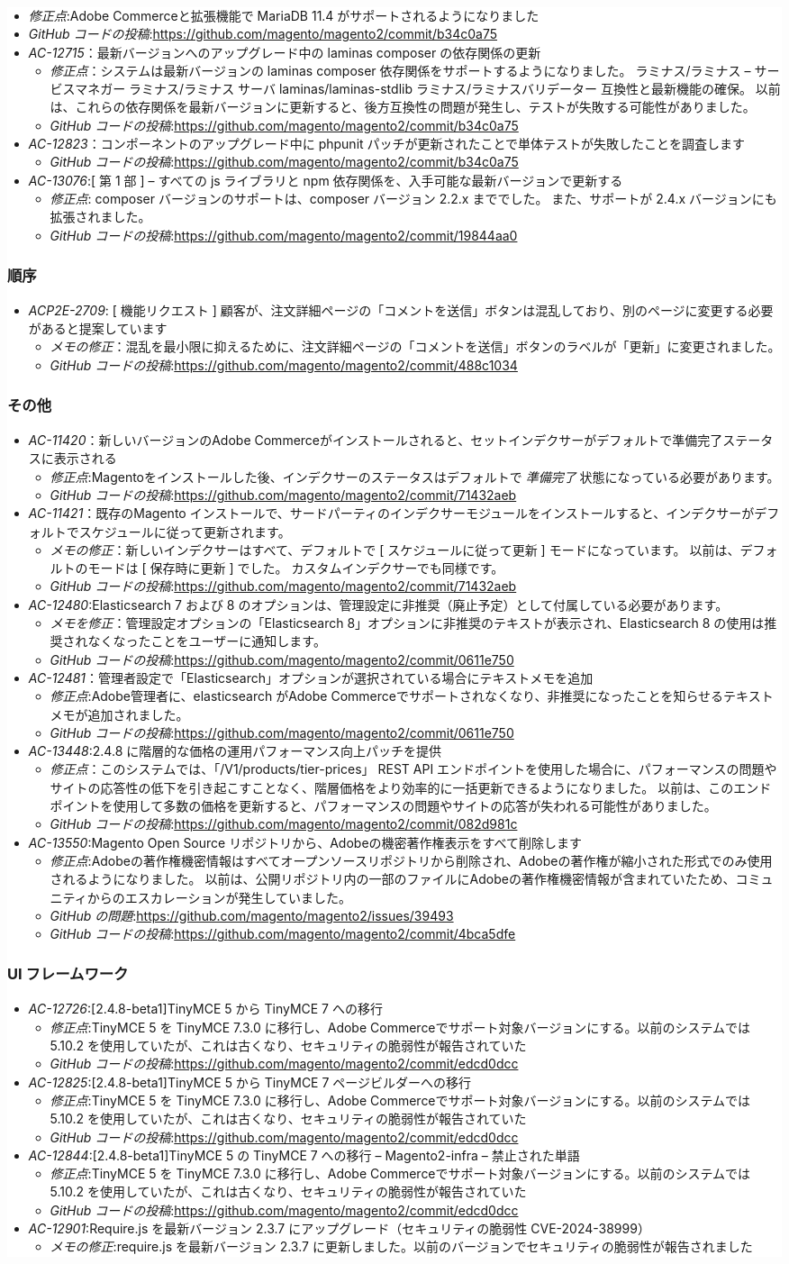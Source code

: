    * _修正点_:Adobe Commerceと拡張機能で MariaDB 11.4 がサポートされるようになりました
   * _GitHub コードの投稿_:<https://github.com/magento/magento2/commit/b34c0a75>
* _AC-12715_：最新バージョンへのアップグレード中の laminas composer の依存関係の更新
   * _修正点_：システムは最新バージョンの laminas composer 依存関係をサポートするようになりました。
ラミナス/ラミナス – サービスマネガー
ラミナス/ラミナス サーバ
laminas/laminas-stdlib
ラミナス/ラミナスバリデーター
互換性と最新機能の確保。 以前は、これらの依存関係を最新バージョンに更新すると、後方互換性の問題が発生し、テストが失敗する可能性がありました。
   * _GitHub コードの投稿_:<https://github.com/magento/magento2/commit/b34c0a75>
* _AC-12823_：コンポーネントのアップグレード中に phpunit パッチが更新されたことで単体テストが失敗したことを調査します
   * _GitHub コードの投稿_:<https://github.com/magento/magento2/commit/b34c0a75>
* _AC-13076_:[ 第 1 部 ] – すべての js ライブラリと npm 依存関係を、入手可能な最新バージョンで更新する
   * _修正点_: composer バージョンのサポートは、composer バージョン 2.2.x まででした。 また、サポートが 2.4.x バージョンにも拡張されました。
   * _GitHub コードの投稿_:<https://github.com/magento/magento2/commit/19844aa0>

### 順序

* _ACP2E-2709_: [ 機能リクエスト ] 顧客が、注文詳細ページの「コメントを送信」ボタンは混乱しており、別のページに変更する必要があると提案しています
   * _メモの修正_：混乱を最小限に抑えるために、注文詳細ページの「コメントを送信」ボタンのラベルが「更新」に変更されました。
   * _GitHub コードの投稿_:<https://github.com/magento/magento2/commit/488c1034>

### その他

* _AC-11420_：新しいバージョンのAdobe Commerceがインストールされると、セットインデクサーがデフォルトで準備完了ステータスに表示される
   * _修正点_:Magentoをインストールした後、インデクサーのステータスはデフォルトで *準備完了* 状態になっている必要があります。
   * _GitHub コードの投稿_:<https://github.com/magento/magento2/commit/71432aeb>
* _AC-11421_：既存のMagento インストールで、サードパーティのインデクサーモジュールをインストールすると、インデクサーがデフォルトでスケジュールに従って更新されます。
   * _メモの修正_：新しいインデクサーはすべて、デフォルトで [ スケジュールに従って更新 ] モードになっています。 以前は、デフォルトのモードは [ 保存時に更新 ] でした。 カスタムインデクサーでも同様です。
   * _GitHub コードの投稿_:<https://github.com/magento/magento2/commit/71432aeb>
* _AC-12480_:Elasticsearch 7 および 8 のオプションは、管理設定に非推奨（廃止予定）として付属している必要があります。
   * _メモを修正_：管理設定オプションの「Elasticsearch 8」オプションに非推奨のテキストが表示され、Elasticsearch 8 の使用は推奨されなくなったことをユーザーに通知します。
   * _GitHub コードの投稿_:<https://github.com/magento/magento2/commit/0611e750>
* _AC-12481_：管理者設定で「Elasticsearch」オプションが選択されている場合にテキストメモを追加
   * _修正点_:Adobe管理者に、elasticsearch がAdobe Commerceでサポートされなくなり、非推奨になったことを知らせるテキストメモが追加されました。
   * _GitHub コードの投稿_:<https://github.com/magento/magento2/commit/0611e750>
* _AC-13448_:2.4.8 に階層的な価格の運用パフォーマンス向上パッチを提供
   * _修正点_：このシステムでは、「/V1/products/tier-prices」 REST API エンドポイントを使用した場合に、パフォーマンスの問題やサイトの応答性の低下を引き起こすことなく、階層価格をより効率的に一括更新できるようになりました。 以前は、このエンドポイントを使用して多数の価格を更新すると、パフォーマンスの問題やサイトの応答が失われる可能性がありました。
   * _GitHub コードの投稿_:<https://github.com/magento/magento2/commit/082d981c>
* _AC-13550_:Magento Open Source リポジトリから、Adobeの機密著作権表示をすべて削除します
   * _修正点_:Adobeの著作権機密情報はすべてオープンソースリポジトリから削除され、Adobeの著作権が縮小された形式でのみ使用されるようになりました。 以前は、公開リポジトリ内の一部のファイルにAdobeの著作権機密情報が含まれていたため、コミュニティからのエスカレーションが発生していました。
   * _GitHub の問題_:<https://github.com/magento/magento2/issues/39493>
   * _GitHub コードの投稿_:<https://github.com/magento/magento2/commit/4bca5dfe>

### UI フレームワーク

* _AC-12726_:[2.4.8-beta1]TinyMCE 5 から TinyMCE 7 への移行
   * _修正点_:TinyMCE 5 を TinyMCE 7.3.0 に移行し、Adobe Commerceでサポート対象バージョンにする。以前のシステムでは 5.10.2 を使用していたが、これは古くなり、セキュリティの脆弱性が報告されていた
   * _GitHub コードの投稿_:<https://github.com/magento/magento2/commit/edcd0dcc>
* _AC-12825_:[2.4.8-beta1]TinyMCE 5 から TinyMCE 7 ページビルダーへの移行
   * _修正点_:TinyMCE 5 を TinyMCE 7.3.0 に移行し、Adobe Commerceでサポート対象バージョンにする。以前のシステムでは 5.10.2 を使用していたが、これは古くなり、セキュリティの脆弱性が報告されていた
   * _GitHub コードの投稿_:<https://github.com/magento/magento2/commit/edcd0dcc>
* _AC-12844_:[2.4.8-beta1]TinyMCE 5 の TinyMCE 7 への移行 – Magento2-infra – 禁止された単語
   * _修正点_:TinyMCE 5 を TinyMCE 7.3.0 に移行し、Adobe Commerceでサポート対象バージョンにする。以前のシステムでは 5.10.2 を使用していたが、これは古くなり、セキュリティの脆弱性が報告されていた
   * _GitHub コードの投稿_:<https://github.com/magento/magento2/commit/edcd0dcc>
* _AC-12901_:Require.js を最新バージョン 2.3.7 にアップグレード（セキュリティの脆弱性 CVE-2024-38999）
   * _メモの修正_:require.js を最新バージョン 2.3.7 に更新しました。以前のバージョンでセキュリティの脆弱性が報告されました